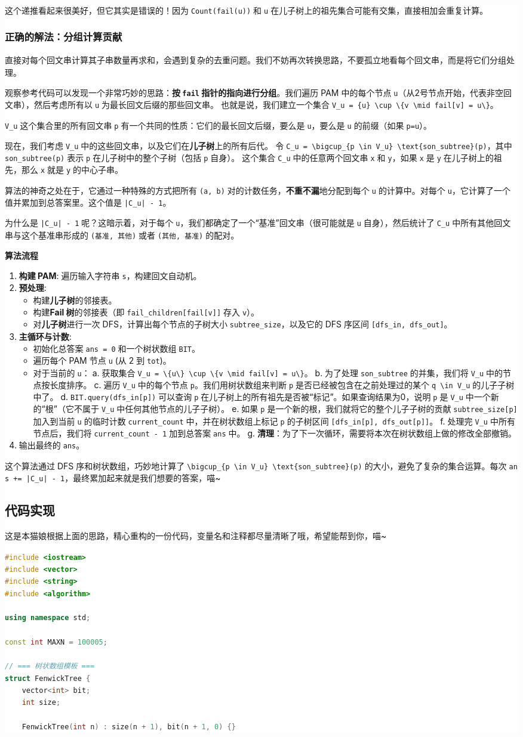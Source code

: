 这个递推看起来很美好，但它其实是错误的！因为 `Count(fail(u))` 和 `u` 在儿子树上的祖先集合可能有交集，直接相加会重复计算。

### 正确的解法：分组计算贡献

直接对每个回文串计算其子串数量再求和，会遇到复杂的去重问题。我们不妨再次转换思路，不要孤立地看每个回文串，而是将它们分组处理。

观察参考代码可以发现一个非常巧妙的思路：**按 `fail` 指针的指向进行分组**。我们遍历 PAM 中的每个节点 `u`（从2号节点开始，代表非空回文串），然后考虑所有以 `u` 为最长回文后缀的那些回文串。
也就是说，我们建立一个集合 `V_u = {u} \cup \{v \mid fail[v] = u\}`。

`V_u` 这个集合里的所有回文串 `p` 有一个共同的性质：它们的最长回文后缀，要么是 `u`，要么是 `u` 的前缀（如果 `p=u`）。

现在，我们考虑 `V_u` 中的这些回文串，以及它们在**儿子树**上的所有后代。
令 `C_u = \bigcup_{p \in V_u} \text{son_subtree}(p)`，其中 `son_subtree(p)` 表示 `p` 在儿子树中的整个子树（包括 `p` 自身）。
这个集合 `C_u` 中的任意两个回文串 `x` 和 `y`，如果 `x` 是 `y` 在儿子树上的祖先，那么 `x` 就是 `y` 的中心子串。

算法的神奇之处在于，它通过一种特殊的方式把所有 `(a, b)` 对的计数任务，**不重不漏**地分配到每个 `u` 的计算中。对每个 `u`，它计算了一个值并累加到总答案里。这个值是 `|C_u| - 1`。

为什么是 `|C_u| - 1` 呢？这暗示着，对于每个 `u`，我们都确定了一个“基准”回文串（很可能就是 `u` 自身），然后统计了 `C_u` 中所有其他回文串与这个基准串形成的 `(基准, 其他)` 或者 `(其他, 基准)` 的配对。

**算法流程**

1.  **构建 PAM**: 遍历输入字符串 `s`，构建回文自动机。
2.  **预处理**:
    *   构建**儿子树**的邻接表。
    *   构建**Fail 树**的邻接表（即 `fail_children[fail[v]]` 存入 `v`）。
    *   对**儿子树**进行一次 DFS，计算出每个节点的子树大小 `subtree_size`，以及它的 DFS 序区间 `[dfs_in, dfs_out]`。
3.  **主循环与计数**:
    *   初始化总答案 `ans = 0` 和一个树状数组 `BIT`。
    *   遍历每个 PAM 节点 `u` (从 2 到 `tot`)。
    *   对于当前的 `u`：
        a.  获取集合 `V_u = \{u\} \cup \{v \mid fail[v] = u\}`。
        b.  为了处理 `son_subtree` 的并集，我们将 `V_u` 中的节点按长度排序。
        c.  遍历 `V_u` 中的每个节点 `p`。我们用树状数组来判断 `p` 是否已经被包含在之前处理过的某个 `q \in V_u` 的儿子子树中了。
        d.  `BIT.query(dfs_in[p])` 可以查询 `p` 在儿子树上的所有祖先是否被“标记”。如果查询结果为0，说明 `p` 是 `V_u` 中一个新的“根”（它不属于 `V_u` 中任何其他节点的儿子子树）。
        e.  如果 `p` 是一个新的根，我们就将它的整个儿子子树的贡献 `subtree_size[p]` 加入到当前 `u` 的临时计数 `current_count` 中，并在树状数组上标记 `p` 的子树区间 `[dfs_in[p], dfs_out[p]]`。
        f.  处理完 `V_u` 中所有节点后，我们将 `current_count - 1` 加到总答案 `ans` 中。
        g.  **清理**：为了下一次循环，需要将本次在树状数组上做的修改全部撤销。
4.  输出最终的 `ans`。

这个算法通过 DFS 序和树状数组，巧妙地计算了 `\bigcup_{p \in V_u} \text{son_subtree}(p)` 的大小，避免了复杂的集合运算。每次 `ans += |C_u| - 1`，最终累加起来就是我们想要的答案，喵~

## 代码实现

这是本猫娘根据上面的思路，精心重构的一份代码，变量名和注释都尽量清晰了哦，希望能帮到你，喵~

```cpp
#include <iostream>
#include <vector>
#include <string>
#include <algorithm>

using namespace std;

const int MAXN = 100005;

// === 树状数组模板 ===
struct FenwickTree {
    vector<int> bit;
    int size;

    FenwickTree(int n) : size(n + 1), bit(n + 1, 0) {}
```